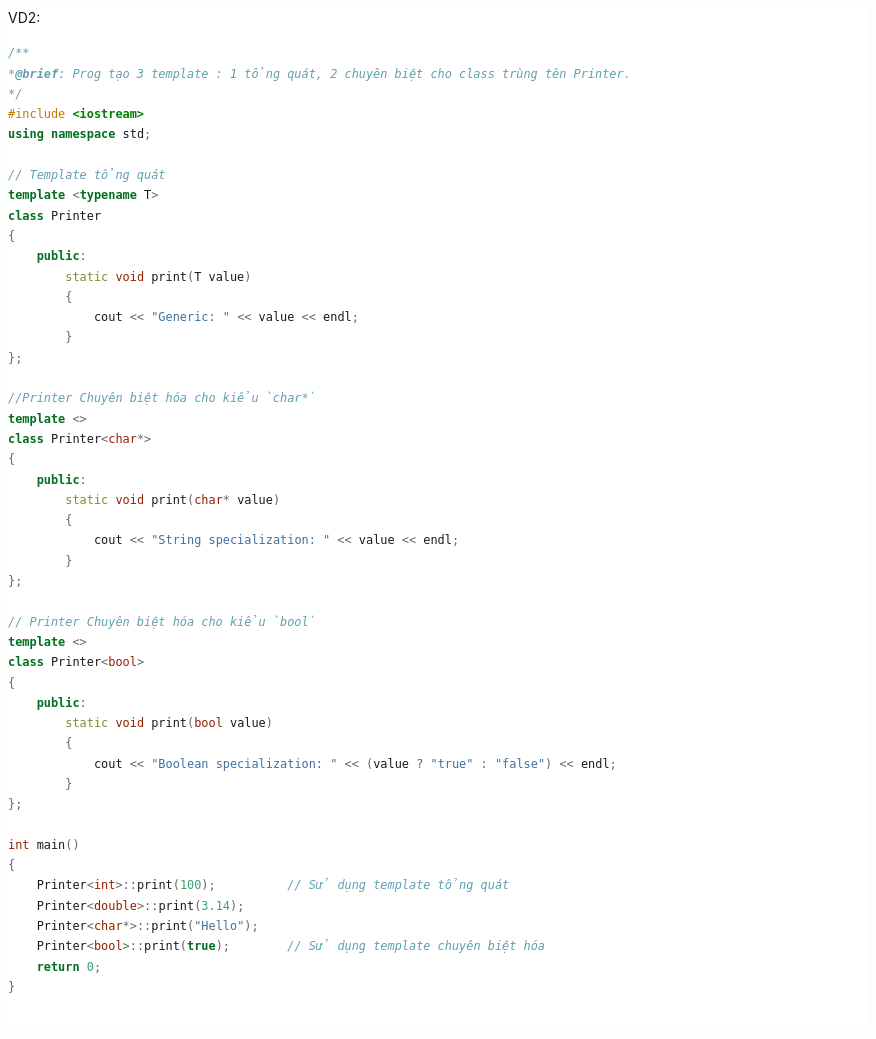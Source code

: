 VD2:
```cpp
/**
*@brief: Prog tạo 3 template : 1 tổng quát, 2 chuyên biệt cho class trùng tên Printer.
*/
#include <iostream>
using namespace std;

// Template tổng quát
template <typename T>
class Printer
{
    public:
        static void print(T value)
        {
            cout << "Generic: " << value << endl;
        }
};

//Printer Chuyên biệt hóa cho kiểu `char*`
template <>
class Printer<char*>
{
    public:
        static void print(char* value)
        {
            cout << "String specialization: " << value << endl;
        }
};

// Printer Chuyên biệt hóa cho kiểu `bool`
template <>
class Printer<bool>
{
    public:
        static void print(bool value)
        {
            cout << "Boolean specialization: " << (value ? "true" : "false") << endl;
        }
};

int main()
{
    Printer<int>::print(100);          // Sử dụng template tổng quát
    Printer<double>::print(3.14);      
    Printer<char*>::print("Hello");    
    Printer<bool>::print(true);        // Sử dụng template chuyên biệt hóa
    return 0;
}

```
 